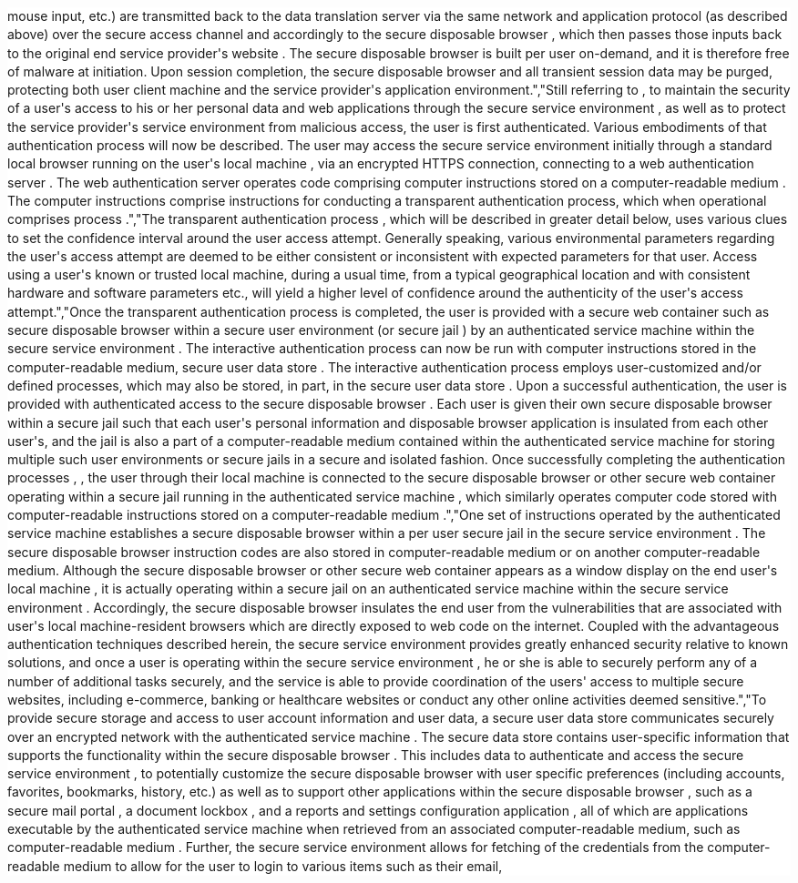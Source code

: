 mouse input, etc.) are transmitted back to the data translation server  via the same network and application protocol (as described above) over the secure access channel  and accordingly to the secure disposable browser , which then passes those inputs back to the original end service provider's website . The secure disposable browser  is built per user on-demand, and it is therefore free of malware at initiation. Upon session completion, the secure disposable browser  and all transient session data may be purged, protecting both user client machine and the service provider's application environment.","Still referring to , to maintain the security of a user's access to his or her personal data and web applications through the secure service environment , as well as to protect the service provider's service environment from malicious access, the user is first authenticated. Various embodiments of that authentication process will now be described. The user may access the secure service environment  initially through a standard local browser running on the user's local machine , via an encrypted HTTPS connection, connecting to a web authentication server . The web authentication server  operates code comprising computer instructions stored on a computer-readable medium . The computer instructions comprise instructions for conducting a transparent authentication process, which when operational comprises process .","The transparent authentication process , which will be described in greater detail below, uses various clues to set the confidence interval around the user access attempt. Generally speaking, various environmental parameters regarding the user's access attempt are deemed to be either consistent or inconsistent with expected parameters for that user. Access using a user's known or trusted local machine, during a usual time, from a typical geographical location and with consistent hardware and software parameters etc., will yield a higher level of confidence around the authenticity of the user's access attempt.","Once the transparent authentication process  is completed, the user is provided with a secure web container such as secure disposable browser  within a secure user environment (or secure jail ) by an authenticated service machine  within the secure service environment . The interactive authentication process  can now be run with computer instructions stored in the computer-readable medium, secure user data store . The interactive authentication process  employs user-customized and\/or defined processes, which may also be stored, in part, in the secure user data store . Upon a successful authentication, the user is provided with authenticated access to the secure disposable browser . Each user is given their own secure disposable browser  within a secure jail  such that each user's personal information and disposable browser application is insulated from each other user's, and the jail is also a part of a computer-readable medium  contained within the authenticated service machine  for storing multiple such user environments or secure jails  in a secure and isolated fashion. Once successfully completing the authentication processes , , the user through their local machine  is connected to the secure disposable browser  or other secure web container operating within a secure jail  running in the authenticated service machine , which similarly operates computer code stored with computer-readable instructions stored on a computer-readable medium .","One set of instructions operated by the authenticated service machine  establishes a secure disposable browser  within a per user secure jail  in the secure service environment . The secure disposable browser  instruction codes are also stored in computer-readable medium  or on another computer-readable medium. Although the secure disposable browser or other secure web container  appears as a window display on the end user's local machine , it is actually operating within a secure jail  on an authenticated service machine  within the secure service environment . Accordingly, the secure disposable browser  insulates the end user from the vulnerabilities that are associated with user's local machine-resident browsers which are directly exposed to web code on the internet. Coupled with the advantageous authentication techniques described herein, the secure service environment  provides greatly enhanced security relative to known solutions, and once a user is operating within the secure service environment , he or she is able to securely perform any of a number of additional tasks securely, and the service is able to provide coordination of the users' access to multiple secure websites, including e-commerce, banking or healthcare websites or conduct any other online activities deemed sensitive.","To provide secure storage and access to user account information and user data, a secure user data store  communicates securely over an encrypted network with the authenticated service machine . The secure data store  contains user-specific information that supports the functionality within the secure disposable browser . This includes data to authenticate and access the secure service environment , to potentially customize the secure disposable browser  with user specific preferences (including accounts, favorites, bookmarks, history, etc.) as well as to support other applications within the secure disposable browser , such as a secure mail portal , a document lockbox , and a reports and settings configuration application , all of which are applications executable by the authenticated service machine  when retrieved from an associated computer-readable medium, such as computer-readable medium . Further, the secure service environment allows for fetching of the credentials from the computer-readable medium  to allow for the user to login to various items such as their email,